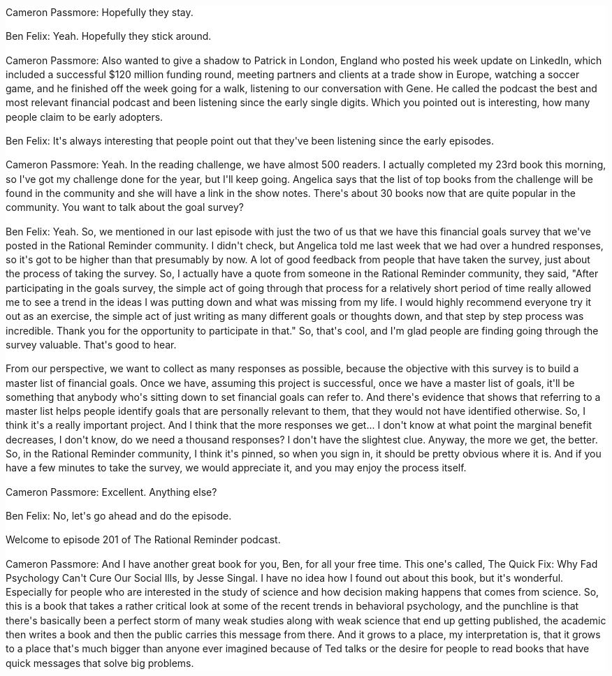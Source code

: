 Cameron Passmore: Hopefully they stay.

Ben Felix: Yeah. Hopefully they stick around.

Cameron Passmore: Also wanted to give a shadow to Patrick in London, England who posted his week update on LinkedIn, which included a successful $120 million funding round, meeting partners and clients at a trade show in Europe, watching a soccer game, and he finished off the week going for a walk, listening to our conversation with Gene. He called the podcast the best and most relevant financial podcast and been listening since the early single digits. Which you pointed out is interesting, how many people claim to be early adopters.

Ben Felix: It's always interesting that people point out that they've been listening since the early episodes.

Cameron Passmore: Yeah. In the reading challenge, we have almost 500 readers. I actually completed my 23rd book this morning, so I've got my challenge done for the year, but I'll keep going. Angelica says that the list of top books from the challenge will be found in the community and she will have a link in the show notes. There's about 30 books now that are quite popular in the community. You want to talk about the goal survey?

Ben Felix: Yeah. So, we mentioned in our last episode with just the two of us that we have this financial goals survey that we've posted in the Rational Reminder community. I didn't check, but Angelica told me last week that we had over a hundred responses, so it's got to be higher than that presumably by now. A lot of good feedback from people that have taken the survey, just about the process of taking the survey. So, I actually have a quote from someone in the Rational Reminder community, they said, "After participating in the goals survey, the simple act of going through that process for a relatively short period of time really allowed me to see a trend in the ideas I was putting down and what was missing from my life. I would highly recommend everyone try it out as an exercise, the simple act of just writing as many different goals or thoughts down, and that step by step process was incredible. Thank you for the opportunity to participate in that." So, that's cool, and I'm glad people are finding going through the survey valuable. That's good to hear.

From our perspective, we want to collect as many responses as possible, because the objective with this survey is to build a master list of financial goals. Once we have, assuming this project is successful, once we have a master list of goals, it'll be something that anybody who's sitting down to set financial goals can refer to. And there's evidence that shows that referring to a master list helps people identify goals that are personally relevant to them, that they would not have identified otherwise. So, I think it's a really important project. And I think that the more responses we get... I don't know at what point the marginal benefit decreases, I don't know, do we need a thousand responses? I don't have the slightest clue. Anyway, the more we get, the better. So, in the Rational Reminder community, I think it's pinned, so when you sign in, it should be pretty obvious where it is. And if you have a few minutes to take the survey, we would appreciate it, and you may enjoy the process itself.

Cameron Passmore: Excellent. Anything else?

Ben Felix: No, let's go ahead and do the episode.

Welcome to episode 201 of The Rational Reminder podcast.

Cameron Passmore: And I have another great book for you, Ben, for all your free time. This one's called, The Quick Fix: Why Fad Psychology Can't Cure Our Social Ills, by Jesse Singal. I have no idea how I found out about this book, but it's wonderful. Especially for people who are interested in the study of science and how decision making happens that comes from science. So, this is a book that takes a rather critical look at some of the recent trends in behavioral psychology, and the punchline is that there's basically been a perfect storm of many weak studies along with weak science that end up getting published, the academic then writes a book and then the public carries this message from there. And it grows to a place, my interpretation is, that it grows to a place that's much bigger than anyone ever imagined because of Ted talks or the desire for people to read books that have quick messages that solve big problems.
